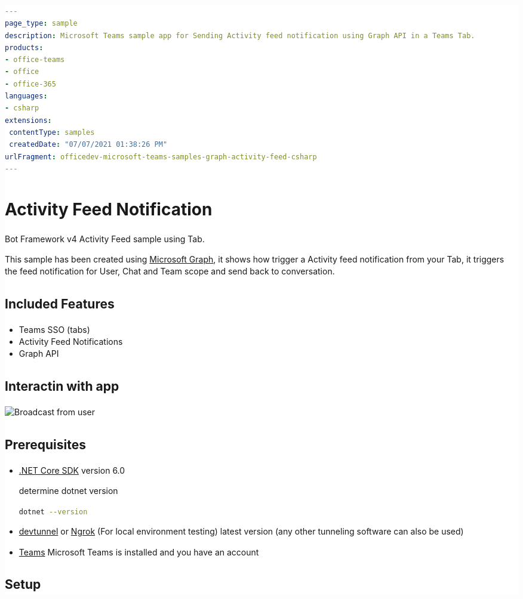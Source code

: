 ```yaml
---
page_type: sample
description: Microsoft Teams sample app for Sending Activity feed notification using Graph API in a Teams Tab.
products:
- office-teams
- office
- office-365
languages:
- csharp
extensions:
 contentType: samples
 createdDate: "07/07/2021 01:38:26 PM"
urlFragment: officedev-microsoft-teams-samples-graph-activity-feed-csharp
---
```


# Activity Feed Notification

Bot Framework v4 Activity Feed sample using Tab.

This sample has been created using [Microsoft Graph](https://docs.microsoft.com/en-us/graph/overview?view=graph-rest-beta), it shows how trigger a Activity feed notification from your Tab, it triggers the feed notification for User, Chat and Team scope and send back to conversation.

## Included Features
* Teams SSO (tabs)
* Activity Feed Notifications
* Graph API

## Interactin with app

![Broadcast from user](Images/ActivityFeed.gif)

## Prerequisites

- [.NET Core SDK](https://dotnet.microsoft.com/download) version 6.0

  determine dotnet version
  ```bash
  dotnet --version
  ```
- [devtunnel](https://learn.microsoft.com/en-us/azure/developer/dev-tunnels/get-started?tabs=windows) or [Ngrok](https://ngrok.com/download) (For local environment testing) latest version (any other tunneling software can also be used)
  
- [Teams](https://teams.microsoft.com) Microsoft Teams is installed and you have an account

## Setup
